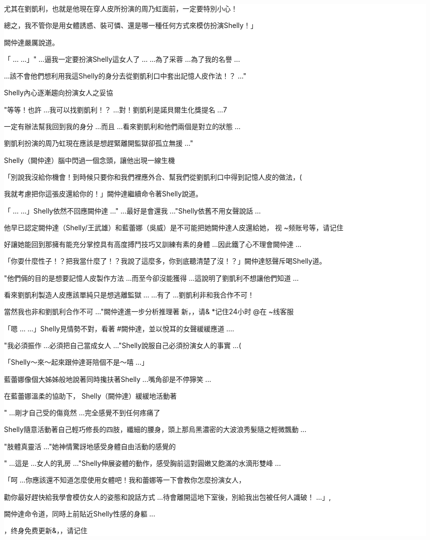 尤其在劉凱利，也就是他現在穿人皮所扮演的周乃虹面前，一定要特別小心！

總之，我不管你是用女體誘惑、裝可憐、還是哪一種任何方式來模仿扮演Shelly！」

闕仲達嚴厲說道。

「 ... ...」" ...逼我一定要扮演Shelly這女人了 ... ...為了采蓉 ...為了我的名譽 ...

 ...該不會他們想利用我這Shelly的身分去從劉凱利口中套出記憶人皮作法！？ ..."

Shelly內心逐漸趨向扮演女人之妥協

"等等！也許 ...我可以找劉凱利！？ ...對！劉凱利是諾貝爾生化獎提名 ...7

一定有辦法幫我回到我的身分 ...而且 ...看來劉凱利和他們兩個是對立的狀態 ...

劉凱利扮演的周乃虹現在應該是想趕緊離開監獄卻孤立無援 ..."

Shelly（闕仲達）腦中閃過一個念頭，讓他出現一線生機

「別說我沒給你機會！到時候只要你和我們裡應外合、幫我們從劉凱利口中得到記憶人皮的做法，(

我就考慮把你這張皮還給你的！」闕仲達繼續命令著Shelly說道。

「 ... ...」Shelly依然不回應闕仲達 ..." ...最好是會還我 ..."Shelly依舊不用女聲說話 ...

他早已認定闕仲達（Shelly/王武雄）和藍蕾娜（吳威）是不可能把她闕仲達人皮還給她， 视 ~频账号等，请记住

好讓她能回到那擁有能充分掌控具有高度搏鬥技巧又訓練有素的身體 ...因此鐵了心不理會闕仲達 ...

「你耍什麼性子！？把我當什麼了！？我說了這麼多，你到底聽清楚了沒！？」闕仲達怒聲斥喝Shelly道。

"他們倆的目的是想要記憶人皮製作方法 ...而至今卻沒能獲得 ...這說明了劉凱利不想讓他們知道 ...

看來劉凱利製造人皮應該單純只是想逃離監獄 ... ...有了 ...劉凱利非和我合作不可！

當然我也非和劉凱利合作不可 ..."闕仲達進一步分析推理著
新，，请& *记住24小时 @在 ~线客服

「嗯 ... ...」Shelly見情勢不對，看著 #闕仲達，並以悅耳的女聲緩緩應道 ....

"我必須振作 ...必須把自己當成女人 ..."Shelly說服自己必須扮演女人的事實 ...(

「Shelly～來～起來跟仲達哥陪個不是～嘻 ...」

藍蕾娜像個大姊姊般地說著同時攙扶著Shelly ...嘴角卻是不停獰笑 ...

在藍蕾娜溫柔的協助下， Shelly（闕仲達）緩緩地活動著

" ...剛才自己受的傷竟然 ...完全感覺不到任何疼痛了

Shelly隨意活動著自己輕巧修長的四肢，纖細的腰身，頭上那烏黑濃密的大波浪秀髮隨之輕微飄動 ...

"肢體真靈活 ..."她神情驚訝地感受身體自由活動的感覺的

" ...這是 ...女人的乳房 ..."Shelly伸展姿體的動作，感受胸前這對圓嫩又飽滿的水滴形雙峰 ...

「呵 ...你應該還不知道怎麼使用女體吧！我和蕾娜等一下會教你怎麼扮演女人，

勸你最好趕快給我學會模仿女人的姿態和說話方式 ...待會離開這地下室後，別給我出包被任何人識破！ ...」,

闕仲達命令道，同時上前貼近Shelly性感的身軀 ...

，终身免费更新&，，请记住
